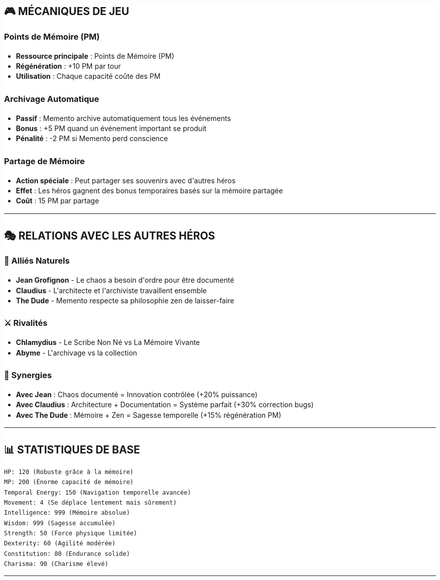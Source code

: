 ## 🎮 **MÉCANIQUES DE JEU**

### **Points de Mémoire (PM)**
- **Ressource principale** : Points de Mémoire (PM)
- **Régénération** : +10 PM par tour
- **Utilisation** : Chaque capacité coûte des PM

### **Archivage Automatique**
- **Passif** : Memento archive automatiquement tous les événements
- **Bonus** : +5 PM quand un événement important se produit
- **Pénalité** : -2 PM si Memento perd conscience

### **Partage de Mémoire**
- **Action spéciale** : Peut partager ses souvenirs avec d'autres héros
- **Effet** : Les héros gagnent des bonus temporaires basés sur la mémoire partagée
- **Coût** : 15 PM par partage

---

## 🎭 **RELATIONS AVEC LES AUTRES HÉROS**

### **🤝 Alliés Naturels**
- **Jean Grofignon** - Le chaos a besoin d'ordre pour être documenté
- **Claudius** - L'architecte et l'archiviste travaillent ensemble
- **The Dude** - Memento respecte sa philosophie zen de laisser-faire

### **⚔️ Rivalités**
- **Chlamydius** - Le Scribe Non Né vs La Mémoire Vivante
- **Abyme** - L'archivage vs la collection

### **🌟 Synergies**
- **Avec Jean** : Chaos documenté = Innovation contrôlée (+20% puissance)
- **Avec Claudius** : Architecture + Documentation = Système parfait (+30% correction bugs)
- **Avec The Dude** : Mémoire + Zen = Sagesse temporelle (+15% régénération PM)

---

## 📊 **STATISTIQUES DE BASE**

```
HP: 120 (Robuste grâce à la mémoire)
MP: 200 (Énorme capacité de mémoire)
Temporal Energy: 150 (Navigation temporelle avancée)
Movement: 4 (Se déplace lentement mais sûrement)
Intelligence: 999 (Mémoire absolue)
Wisdom: 999 (Sagesse accumulée)
Strength: 50 (Force physique limitée)
Dexterity: 60 (Agilité modérée)
Constitution: 80 (Endurance solide)
Charisma: 90 (Charisme élevé)
```

---